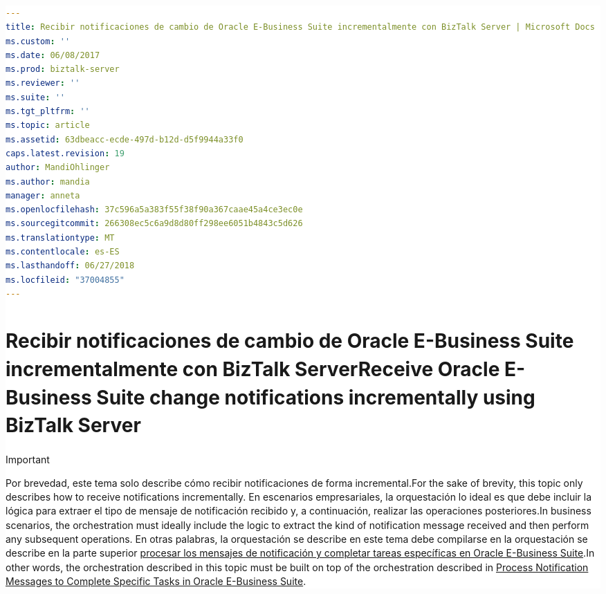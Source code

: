 ```yaml
---
title: Recibir notificaciones de cambio de Oracle E-Business Suite incrementalmente con BizTalk Server | Microsoft Docs
ms.custom: ''
ms.date: 06/08/2017
ms.prod: biztalk-server
ms.reviewer: ''
ms.suite: ''
ms.tgt_pltfrm: ''
ms.topic: article
ms.assetid: 63dbeacc-ecde-497d-b12d-d5f9944a33f0
caps.latest.revision: 19
author: MandiOhlinger
ms.author: mandia
manager: anneta
ms.openlocfilehash: 37c596a5a383f55f38f90a367caae45a4ce3ec0e
ms.sourcegitcommit: 266308ec5c6a9d8d80ff298ee6051b4843c5d626
ms.translationtype: MT
ms.contentlocale: es-ES
ms.lasthandoff: 06/27/2018
ms.locfileid: "37004855"
---
```

# <a name="receive-oracle-e-business-suite-change-notifications-incrementally-using-biztalk-server"></a><span data-ttu-id="1c0ca-102">Recibir notificaciones de cambio de Oracle E-Business Suite incrementalmente con BizTalk Server</span><span class="sxs-lookup"><span data-stu-id="1c0ca-102">Receive Oracle E-Business Suite change notifications incrementally using BizTalk Server</span></span>
> [!IMPORTANT]
>  <span data-ttu-id="1c0ca-103">Por brevedad, este tema solo describe cómo recibir notificaciones de forma incremental.</span><span class="sxs-lookup"><span data-stu-id="1c0ca-103">For the sake of brevity, this topic only describes how to receive notifications incrementally.</span></span> <span data-ttu-id="1c0ca-104">En escenarios empresariales, la orquestación lo ideal es que debe incluir la lógica para extraer el tipo de mensaje de notificación recibido y, a continuación, realizar las operaciones posteriores.</span><span class="sxs-lookup"><span data-stu-id="1c0ca-104">In business scenarios, the orchestration must ideally include the logic to extract the kind of notification message received and then perform any subsequent operations.</span></span> <span data-ttu-id="1c0ca-105">En otras palabras, la orquestación se describe en este tema debe compilarse en la orquestación se describe en la parte superior [procesar los mensajes de notificación y completar tareas específicas en Oracle E-Business Suite](../../adapters-and-accelerators/adapter-oracle-ebs/process-notification-messages-to-complete-specific-tasks-in-oracle-ebs.md).</span><span class="sxs-lookup"><span data-stu-id="1c0ca-105">In other words, the orchestration described in this topic must be built on top of the orchestration described in [Process Notification Messages to Complete Specific Tasks in Oracle E-Business Suite](../../adapters-and-accelerators/adapter-oracle-ebs/process-notification-messages-to-complete-specific-tasks-in-oracle-ebs.md).</span></span>  
  